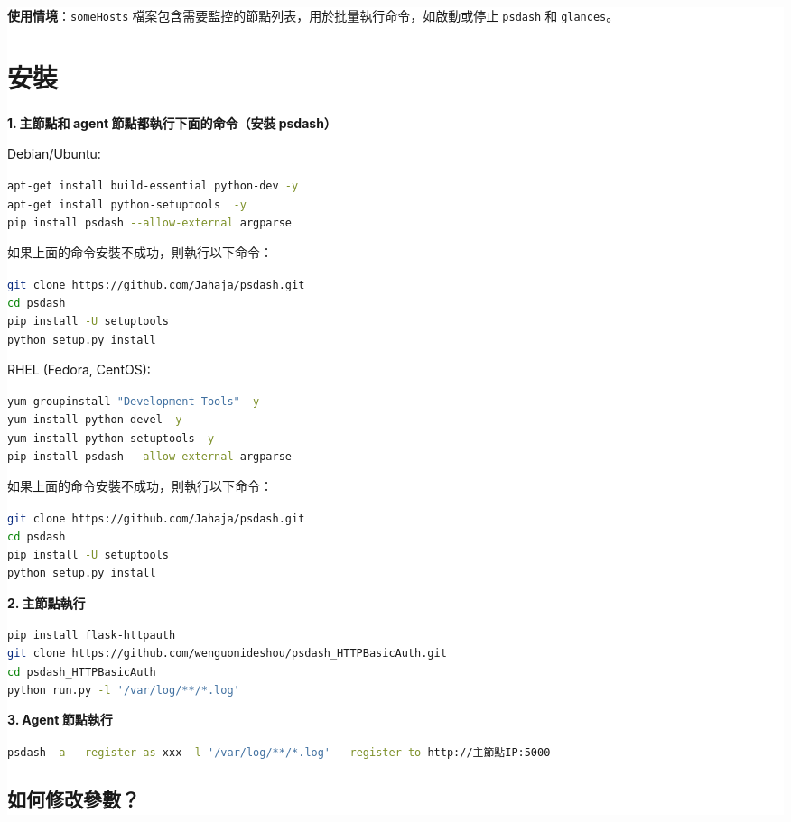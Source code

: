**使用情境**：`someHosts` 檔案包含需要監控的節點列表，用於批量執行命令，如啟動或停止 `psdash` 和 `glances`。

# 安裝

**1\. 主節點和 agent 節點都執行下面的命令（安裝 psdash）**

Debian/Ubuntu:

```bash
apt-get install build-essential python-dev -y
apt-get install python-setuptools  -y
pip install psdash --allow-external argparse
```

如果上面的命令安裝不成功，則執行以下命令：

```bash
git clone https://github.com/Jahaja/psdash.git
cd psdash
pip install -U setuptools
python setup.py install
```

RHEL (Fedora, CentOS):

```bash
yum groupinstall "Development Tools" -y
yum install python-devel -y
yum install python-setuptools -y
pip install psdash --allow-external argparse
```

如果上面的命令安裝不成功，則執行以下命令：

```bash
git clone https://github.com/Jahaja/psdash.git
cd psdash
pip install -U setuptools
python setup.py install
```

**2\. 主節點執行**

```bash
pip install flask-httpauth
git clone https://github.com/wenguonideshou/psdash_HTTPBasicAuth.git
cd psdash_HTTPBasicAuth
python run.py -l '/var/log/**/*.log'
```

**3\. Agent 節點執行**

```bash
psdash -a --register-as xxx -l '/var/log/**/*.log' --register-to http://主節點IP:5000
```

## 如何修改參數？

